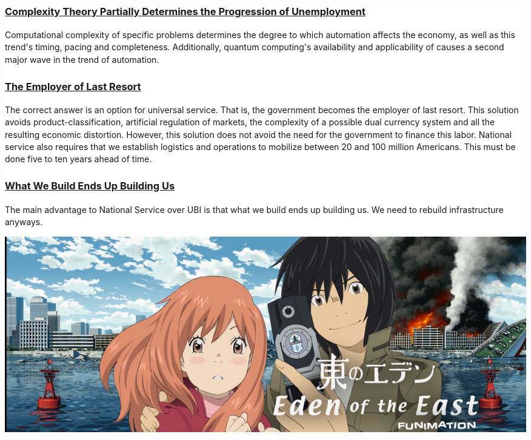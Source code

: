 ### [Complexity Theory Partially Determines the Progression of Unemployment](#complexity-theory-partially-determines-the-progression-of-unemployment)

Computational complexity of specific problems determines the degree to
which automation affects the economy, as well as this trend's timing,
pacing and completeness. Additionally, quantum computing's
availability and applicability of causes a second major wave in the
trend of automation.

<a name="the-employer-of-last-resort" />

### [The Employer of Last Resort](#the-employer-of-last-resort)

The correct answer is an option for universal service. That is, the
government becomes the employer of last resort. This solution avoids
product-classification, artificial regulation of markets, the
complexity of a possible dual currency system and all the resulting
economic distortion. However, this solution does not avoid the need
for the government to finance this labor. National service also
requires that we establish logistics and operations to mobilize
between 20 and 100 million Americans. This must be done five to ten
years ahead of time.

<a name="what-we-build-ends-up-building-us" />

### [What We Build Ends Up Building Us](#what-we-build-ends-up-building-us)

The main advantage to National Service over UBI is that what we build
ends up building us. We need to rebuild infrastructure anyways.

![Eden of the East](/img/posts/2017-06-06-international-trends-2020-universal-basic-income/eden-of-the-east.jpeg)

<a name="the-pragmatic-implementation-of-ubi" />
